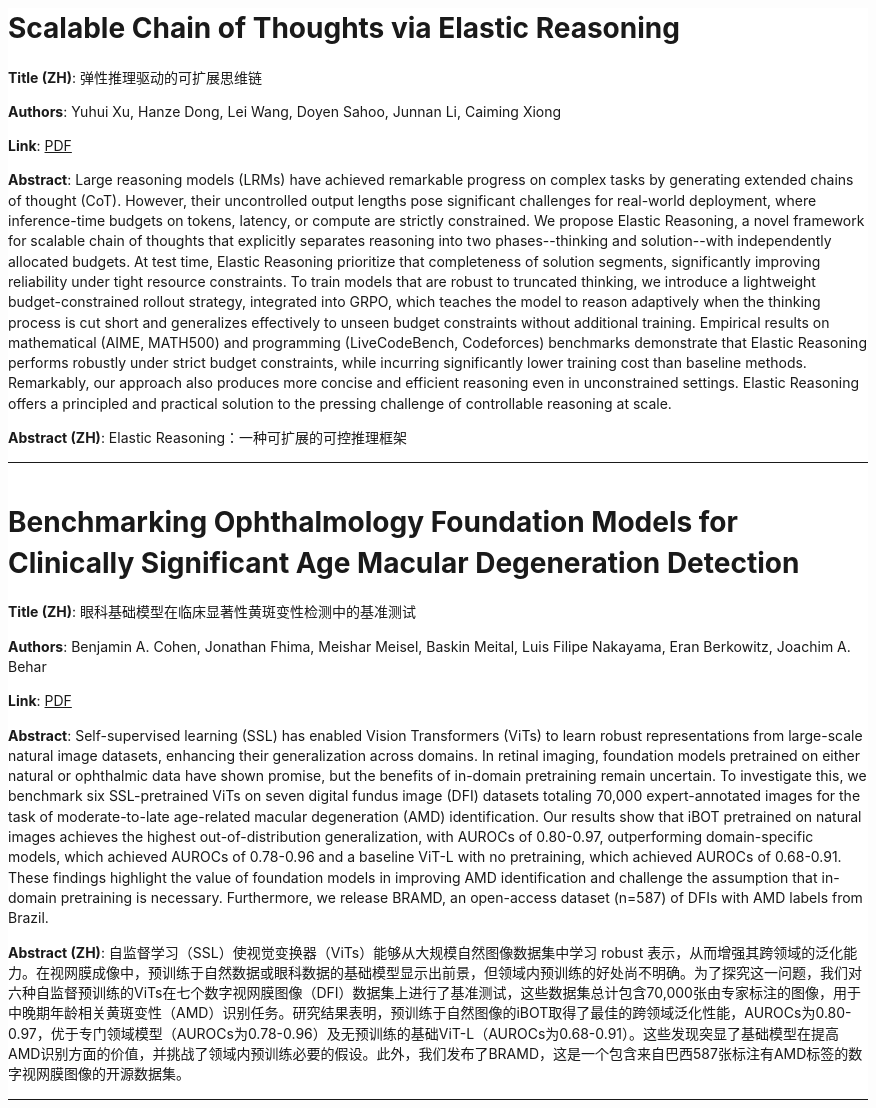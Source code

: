 # Scalable Chain of Thoughts via Elastic Reasoning 

**Title (ZH)**: 弹性推理驱动的可扩展思维链 

**Authors**: Yuhui Xu, Hanze Dong, Lei Wang, Doyen Sahoo, Junnan Li, Caiming Xiong  

**Link**: [PDF](https://arxiv.org/pdf/2505.05315)  

**Abstract**: Large reasoning models (LRMs) have achieved remarkable progress on complex tasks by generating extended chains of thought (CoT). However, their uncontrolled output lengths pose significant challenges for real-world deployment, where inference-time budgets on tokens, latency, or compute are strictly constrained. We propose Elastic Reasoning, a novel framework for scalable chain of thoughts that explicitly separates reasoning into two phases--thinking and solution--with independently allocated budgets. At test time, Elastic Reasoning prioritize that completeness of solution segments, significantly improving reliability under tight resource constraints. To train models that are robust to truncated thinking, we introduce a lightweight budget-constrained rollout strategy, integrated into GRPO, which teaches the model to reason adaptively when the thinking process is cut short and generalizes effectively to unseen budget constraints without additional training. Empirical results on mathematical (AIME, MATH500) and programming (LiveCodeBench, Codeforces) benchmarks demonstrate that Elastic Reasoning performs robustly under strict budget constraints, while incurring significantly lower training cost than baseline methods. Remarkably, our approach also produces more concise and efficient reasoning even in unconstrained settings. Elastic Reasoning offers a principled and practical solution to the pressing challenge of controllable reasoning at scale. 

**Abstract (ZH)**: Elastic Reasoning：一种可扩展的可控推理框架 

---
# Benchmarking Ophthalmology Foundation Models for Clinically Significant Age Macular Degeneration Detection 

**Title (ZH)**: 眼科基础模型在临床显著性黄斑变性检测中的基准测试 

**Authors**: Benjamin A. Cohen, Jonathan Fhima, Meishar Meisel, Baskin Meital, Luis Filipe Nakayama, Eran Berkowitz, Joachim A. Behar  

**Link**: [PDF](https://arxiv.org/pdf/2505.05291)  

**Abstract**: Self-supervised learning (SSL) has enabled Vision Transformers (ViTs) to learn robust representations from large-scale natural image datasets, enhancing their generalization across domains. In retinal imaging, foundation models pretrained on either natural or ophthalmic data have shown promise, but the benefits of in-domain pretraining remain uncertain. To investigate this, we benchmark six SSL-pretrained ViTs on seven digital fundus image (DFI) datasets totaling 70,000 expert-annotated images for the task of moderate-to-late age-related macular degeneration (AMD) identification. Our results show that iBOT pretrained on natural images achieves the highest out-of-distribution generalization, with AUROCs of 0.80-0.97, outperforming domain-specific models, which achieved AUROCs of 0.78-0.96 and a baseline ViT-L with no pretraining, which achieved AUROCs of 0.68-0.91. These findings highlight the value of foundation models in improving AMD identification and challenge the assumption that in-domain pretraining is necessary. Furthermore, we release BRAMD, an open-access dataset (n=587) of DFIs with AMD labels from Brazil. 

**Abstract (ZH)**: 自监督学习（SSL）使视觉变换器（ViTs）能够从大规模自然图像数据集中学习 robust 表示，从而增强其跨领域的泛化能力。在视网膜成像中，预训练于自然数据或眼科数据的基础模型显示出前景，但领域内预训练的好处尚不明确。为了探究这一问题，我们对六种自监督预训练的ViTs在七个数字视网膜图像（DFI）数据集上进行了基准测试，这些数据集总计包含70,000张由专家标注的图像，用于中晚期年龄相关黄斑变性（AMD）识别任务。研究结果表明，预训练于自然图像的iBOT取得了最佳的跨领域泛化性能，AUROCs为0.80-0.97，优于专门领域模型（AUROCs为0.78-0.96）及无预训练的基础ViT-L（AUROCs为0.68-0.91）。这些发现突显了基础模型在提高AMD识别方面的价值，并挑战了领域内预训练必要的假设。此外，我们发布了BRAMD，这是一个包含来自巴西587张标注有AMD标签的数字视网膜图像的开源数据集。 

---